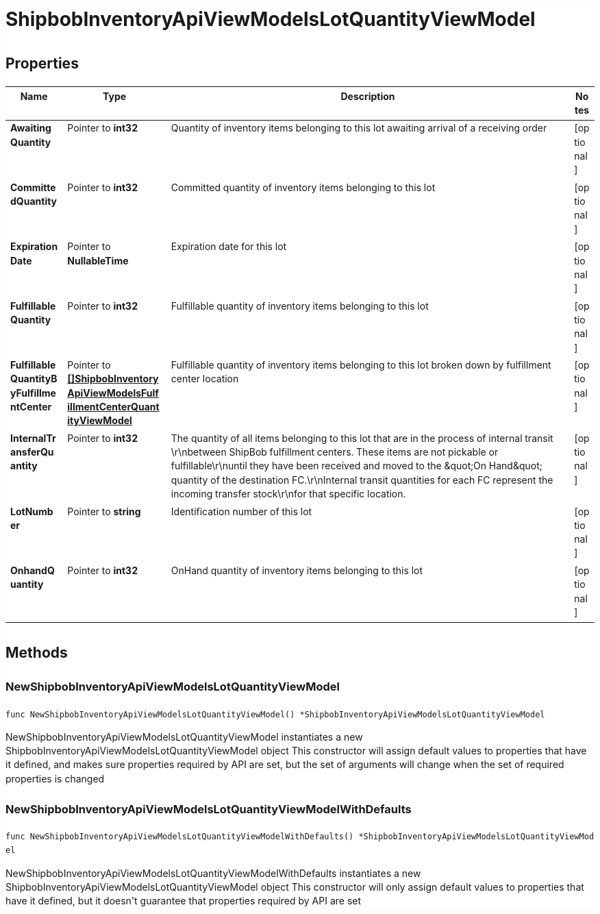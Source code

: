 # ShipbobInventoryApiViewModelsLotQuantityViewModel

## Properties

Name | Type | Description | Notes
------------ | ------------- | ------------- | -------------
**AwaitingQuantity** | Pointer to **int32** | Quantity of inventory items belonging to this lot awaiting arrival of a receiving order | [optional] 
**CommittedQuantity** | Pointer to **int32** | Committed quantity of inventory items belonging to this lot | [optional] 
**ExpirationDate** | Pointer to **NullableTime** | Expiration date for this lot | [optional] 
**FulfillableQuantity** | Pointer to **int32** | Fulfillable quantity of inventory items belonging to this lot | [optional] 
**FulfillableQuantityByFulfillmentCenter** | Pointer to [**[]ShipbobInventoryApiViewModelsFulfillmentCenterQuantityViewModel**](ShipbobInventoryApiViewModelsFulfillmentCenterQuantityViewModel.md) | Fulfillable quantity of inventory items belonging to this lot broken down by fulfillment center location | [optional] 
**InternalTransferQuantity** | Pointer to **int32** | The quantity of all items belonging to this lot that are in the process of internal transit \\r\\nbetween ShipBob fulfillment centers. These items are not pickable or fulfillable\\r\\nuntil they have been received and moved to the \&quot;On Hand\&quot; quantity of the destination FC.\\r\\nInternal transit quantities for each FC represent the incoming transfer stock\\r\\nfor that specific location. | [optional] 
**LotNumber** | Pointer to **string** | Identification number of this lot | [optional] 
**OnhandQuantity** | Pointer to **int32** | OnHand quantity of inventory items belonging to this lot | [optional] 

## Methods

### NewShipbobInventoryApiViewModelsLotQuantityViewModel

`func NewShipbobInventoryApiViewModelsLotQuantityViewModel() *ShipbobInventoryApiViewModelsLotQuantityViewModel`

NewShipbobInventoryApiViewModelsLotQuantityViewModel instantiates a new ShipbobInventoryApiViewModelsLotQuantityViewModel object
This constructor will assign default values to properties that have it defined,
and makes sure properties required by API are set, but the set of arguments
will change when the set of required properties is changed

### NewShipbobInventoryApiViewModelsLotQuantityViewModelWithDefaults

`func NewShipbobInventoryApiViewModelsLotQuantityViewModelWithDefaults() *ShipbobInventoryApiViewModelsLotQuantityViewModel`

NewShipbobInventoryApiViewModelsLotQuantityViewModelWithDefaults instantiates a new ShipbobInventoryApiViewModelsLotQuantityViewModel object
This constructor will only assign default values to properties that have it defined,
but it doesn't guarantee that properties required by API are set
